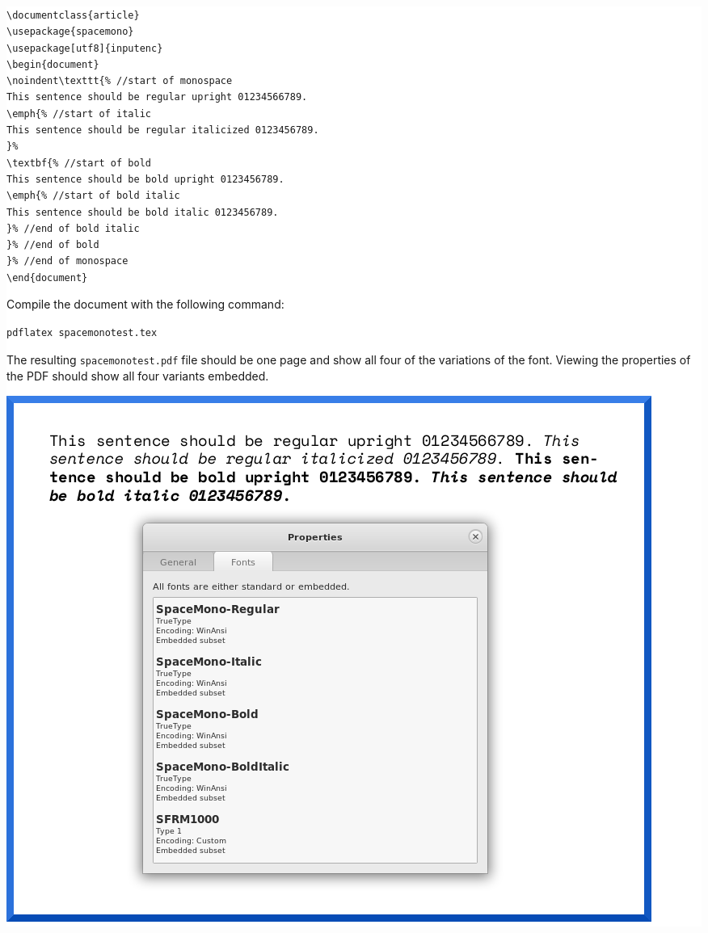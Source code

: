     \documentclass{article}
    \usepackage{spacemono}
    \usepackage[utf8]{inputenc}
    \begin{document}
    \noindent\texttt{% //start of monospace
    This sentence should be regular upright 01234566789.
    \emph{% //start of italic
    This sentence should be regular italicized 0123456789.
    }%
    \textbf{% //start of bold
    This sentence should be bold upright 0123456789.
    \emph{% //start of bold italic
    This sentence should be bold italic 0123456789.
    }% //end of bold italic
    }% //end of bold
    }% //end of monospace
    \end{document}

Compile the document with the following command:

    pdflatex spacemonotest.tex

The resulting `spacemonotest.pdf` file should be one page and show all four of
the variations of the font. Viewing the properties of the PDF should show all
four variants embedded.

![Screenshot of typset test document with font info from PDF properties tab](./assets/Screenshot.png)

